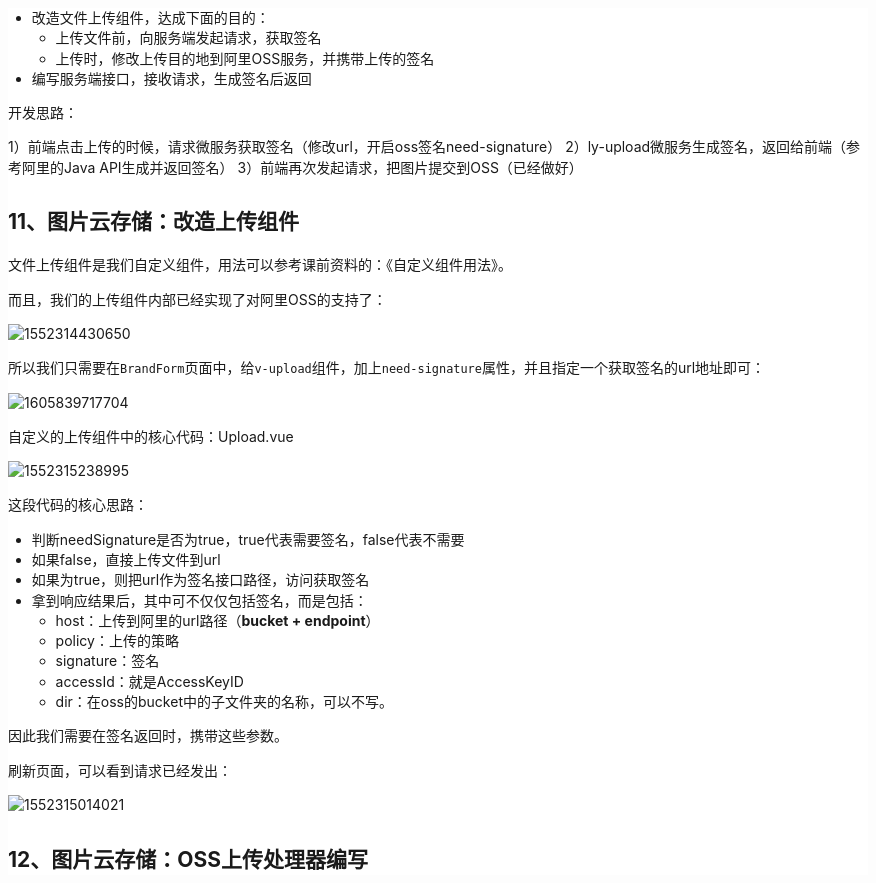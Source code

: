 - 改造文件上传组件，达成下面的目的：
  - 上传文件前，向服务端发起请求，获取签名
  - 上传时，修改上传目的地到阿里OSS服务，并携带上传的签名
- 编写服务端接口，接收请求，生成签名后返回



开发思路：

1）前端点击上传的时候，请求微服务获取签名（修改url，开启oss签名need-signature）
2）ly-upload微服务生成签名，返回给前端（参考阿里的Java API生成并返回签名）
3）前端再次发起请求，把图片提交到OSS（已经做好）



## 11、图片云存储：改造上传组件

文件上传组件是我们自定义组件，用法可以参考课前资料的：《自定义组件用法》。

而且，我们的上传组件内部已经实现了对阿里OSS的支持了：

![1552314430650](乐优电商-04-品牌图片上传-商品规格【OSS】.assets/1552314430650.png)

所以我们只需要在`BrandForm`页面中，给`v-upload`组件，加上`need-signature`属性，并且指定一个获取签名的url地址即可：

![1605839717704](乐优电商-04-品牌图片上传-商品规格【OSS】.assets/1605839717704.png)

自定义的上传组件中的核心代码：Upload.vue

![1552315238995](乐优电商-04-品牌图片上传-商品规格【OSS】.assets/1552315238995.png)

这段代码的核心思路：

- 判断needSignature是否为true，true代表需要签名，false代表不需要
- 如果false，直接上传文件到url
- 如果为true，则把url作为签名接口路径，访问获取签名
- 拿到响应结果后，其中可不仅仅包括签名，而是包括：
  - host：上传到阿里的url路径（**bucket + endpoint**）
  - policy：上传的策略
  - signature：签名
  - accessId：就是AccessKeyID
  - dir：在oss的bucket中的子文件夹的名称，可以不写。

因此我们需要在签名返回时，携带这些参数。



刷新页面，可以看到请求已经发出：

![1552315014021](乐优电商-04-品牌图片上传-商品规格【OSS】.assets/1552315014021.png)









## 12、图片云存储：OSS上传处理器编写
